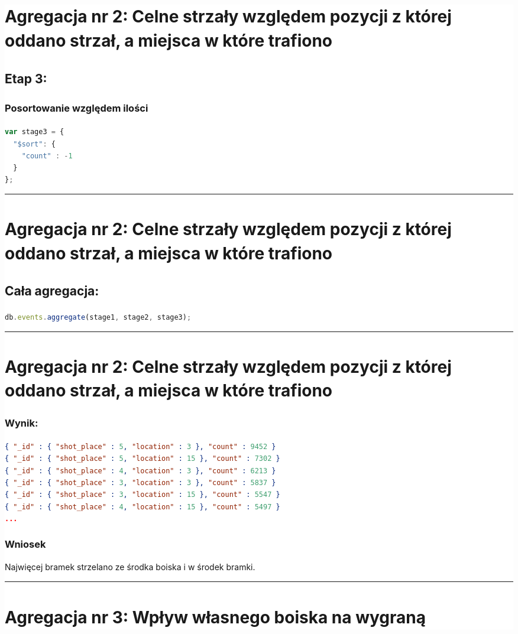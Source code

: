 
# Agregacja nr 2: Celne strzały względem pozycji z której oddano strzał, a miejsca w które trafiono

## Etap 3:
### Posortowanie względem ilości

```js
var stage3 = {
  "$sort": {
    "count" : -1
  }
};
```

---

# Agregacja nr 2: Celne strzały względem pozycji z której oddano strzał, a miejsca w które trafiono

## Cała agregacja:

```js
db.events.aggregate(stage1, stage2, stage3);
```

---

# Agregacja nr 2: Celne strzały względem pozycji z której oddano strzał, a miejsca w które trafiono

### Wynik:
```json
{ "_id" : { "shot_place" : 5, "location" : 3 }, "count" : 9452 }
{ "_id" : { "shot_place" : 5, "location" : 15 }, "count" : 7302 }
{ "_id" : { "shot_place" : 4, "location" : 3 }, "count" : 6213 }
{ "_id" : { "shot_place" : 3, "location" : 3 }, "count" : 5837 }
{ "_id" : { "shot_place" : 3, "location" : 15 }, "count" : 5547 }
{ "_id" : { "shot_place" : 4, "location" : 15 }, "count" : 5497 }
...
```

### Wniosek

Najwięcej bramek strzelano ze środka boiska i w środek bramki.

---

# Agregacja nr 3: Wpływ własnego boiska na wygraną

